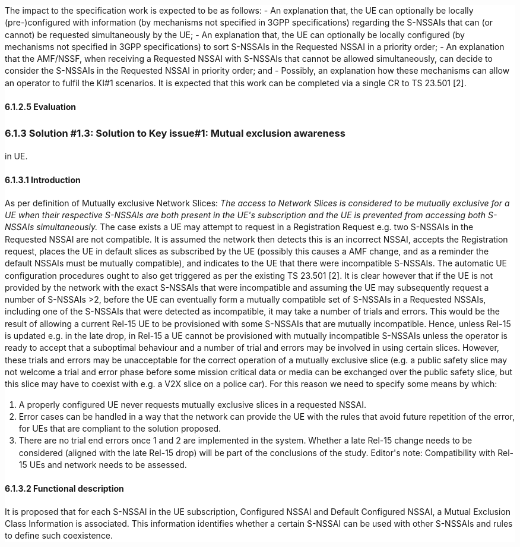 The impact to the specification work is expected to be as follows:
\- An explanation that, the UE can optionally be locally (pre-)configured with
information (by mechanisms not specified in 3GPP specifications) regarding the
S-NSSAIs that can (or cannot) be requested simultaneously by the UE;
\- An explanation that, the UE can optionally be locally configured (by
mechanisms not specified in 3GPP specifications) to sort S-NSSAIs in the
Requested NSSAI in a priority order;
\- An explanation that the AMF/NSSF, when receiving a Requested NSSAI with
S-NSSAIs that cannot be allowed simultaneously, can decide to consider the
S-NSSAIs in the Requested NSSAI in priority order; and
\- Possibly, an explanation how these mechanisms can allow an operator to
fulfil the KI#1 scenarios.
It is expected that this work can be completed via a single CR to TS 23.501
[2].
#### 6.1.2.5 Evaluation
### 6.1.3 Solution #1.3: Solution to Key issue#1: Mutual exclusion awareness
in UE.
#### 6.1.3.1 Introduction
As per definition of Mutually exclusive Network Slices:
_The access to Network Slices is considered to be mutually exclusive for a UE
when their respective S-NSSAIs are both present in the UE\'s subscription and
the UE is prevented from accessing both S-NSSAIs simultaneously._
The case exists a UE may attempt to request in a Registration Request e.g. two
S-NSSAIs in the Requested NSSAI are not compatible. It is assumed the network
then detects this is an incorrect NSSAI, accepts the Registration request,
places the UE in default slices as subscribed by the UE (possibly this causes
a AMF change, and as a reminder the default NSSAIs must be mutually
compatible), and indicates to the UE that there were incompatible S-NSSAIs.
The automatic UE configuration procedures ought to also get triggered as per
the existing TS 23.501 [2].
It is clear however that if the UE is not provided by the network with the
exact S-NSSAIs that were incompatible and assuming the UE may subsequently
request a number of S-NSSAIs >2, before the UE can eventually form a mutually
compatible set of S-NSSAIs in a Requested NSSAIs, including one of the
S-NSSAIs that were detected as incompatible, it may take a number of trials
and errors. This would be the result of allowing a current Rel-15 UE to be
provisioned with some S-NSSAIs that are mutually incompatible.
Hence, unless Rel-15 is updated e.g. in the late drop, in Rel-15 a UE cannot
be provisioned with mutually incompatible S-NSSAIs unless the operator is
ready to accept that a suboptimal behaviour and a number of trial and errors
may be involved in using certain slices. However, these trials and errors may
be unacceptable for the correct operation of a mutually exclusive slice (e.g.
a public safety slice may not welcome a trial and error phase before some
mission critical data or media can be exchanged over the public safety slice,
but this slice may have to coexist with e.g. a V2X slice on a police car).
For this reason we need to specify some means by which:
1) A properly configured UE never requests mutually exclusive slices in a
requested NSSAI.
2) Error cases can be handled in a way that the network can provide the UE
with the rules that avoid future repetition of the error, for UEs that are
compliant to the solution proposed.
3) There are no trial end errors once 1 and 2 are implemented in the system.
Whether a late Rel-15 change needs to be considered (aligned with the late
Rel-15 drop) will be part of the conclusions of the study.
Editor\'s note: Compatibility with Rel-15 UEs and network needs to be
assessed.
#### 6.1.3.2 Functional description
It is proposed that for each S-NSSAI in the UE subscription, Configured NSSAI
and Default Configured NSSAI, a Mutual Exclusion Class Information is
associated. This information identifies whether a certain S-NSSAI can be used
with other S-NSSAIs and rules to define such coexistence.